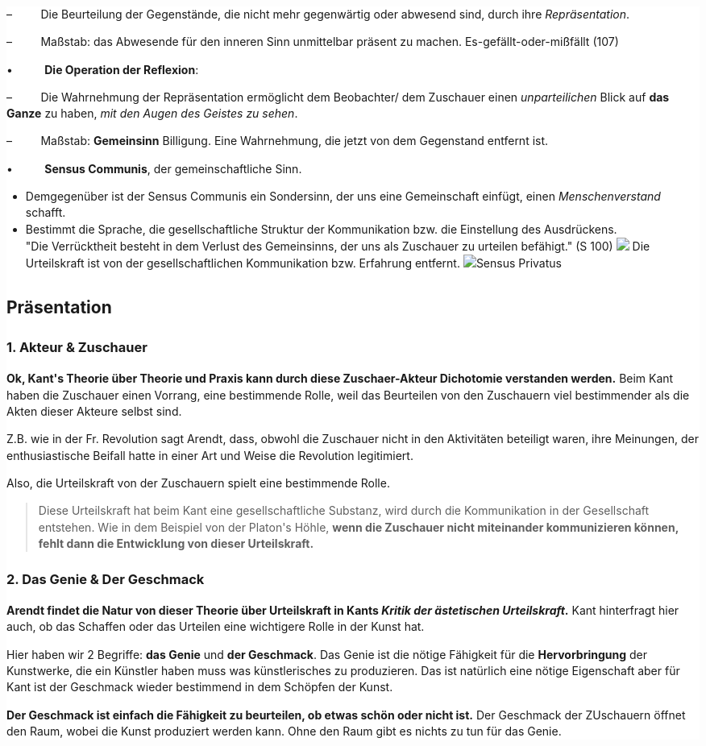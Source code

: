 –         Die Beurteilung der Gegenstände, die nicht mehr gegenwärtig oder abwesend sind, durch ihre _Repräsentation_.

–         Maßstab: das Abwesende für den inneren Sinn unmittelbar präsent zu machen. Es-gefällt-oder-mißfällt (107)

•          **Die Operation der Reflexion**:

–         Die Wahrnehmung der Repräsentation ermöglicht dem Beobachter/ dem Zuschauer einen _unparteilichen_ Blick auf **das Ganze** zu haben, _mit den Augen des Geistes zu sehen_.

–         Maßstab: **Gemeinsinn** Billigung. Eine Wahrnehmung, die jetzt von dem Gegenstand entfernt ist.

•          **Sensus Communis**, der gemeinschaftliche Sinn.  
- Demgegenüber ist der Sensus Communis ein Sondersinn, der uns eine Gemeinschaft einfügt, einen _Menschenverstand_ schafft.  
- Bestimmt die Sprache, die gesellschaftliche Struktur der Kommunikation bzw. die Einstellung des Ausdrückens.  
"Die Verrücktheit besteht in dem Verlust des Gemeinsinns, der uns als Zuschauer zu urteilen befähigt." (S 100) ![](file:////Users/ubd/Library/Group%20Containers/UBF8T346G9.Office/TemporaryItems/msohtmlclip/clip_image002.png) Die Urteilskraft ist von der gesellschaftlichen Kommunikation bzw. Erfahrung entfernt. ![](file:////Users/ubd/Library/Group%20Containers/UBF8T346G9.Office/TemporaryItems/msohtmlclip/clip_image004.png)Sensus Privatus


## Präsentation

### 1. Akteur & Zuschauer

**Ok, Kant's Theorie über Theorie und Praxis kann durch diese Zuschaer-Akteur Dichotomie verstanden werden.** Beim Kant haben die Zuschauer einen Vorrang, eine bestimmende Rolle, weil das  Beurteilen von den Zuschauern viel bestimmender als die Akten dieser Akteure selbst sind. 

Z.B. wie in der Fr. Revolution sagt Arendt, dass, obwohl die Zuschauer nicht in den Aktivitäten beteiligt waren, ihre Meinungen, der enthusiastische Beifall hatte in einer Art und Weise die Revolution legitimiert. 

Also, die Urteilskraft von der Zuschauern spielt eine bestimmende Rolle. 
> Diese Urteilskraft hat beim Kant eine gesellschaftliche Substanz, wird durch die Kommunikation in der Gesellschaft entstehen. Wie in dem Beispiel von der Platon's Höhle, **wenn die Zuschauer nicht miteinander kommunizieren können, fehlt dann die Entwicklung von dieser Urteilskraft.**

### 2. Das Genie & Der Geschmack

**Arendt findet die Natur von dieser Theorie über Urteilskraft in Kants *Kritik der ästetischen Urteilskraft*.** Kant hinterfragt hier auch, ob das Schaffen oder das Urteilen eine wichtigere Rolle in der Kunst hat.

Hier haben wir 2 Begriffe: **das Genie** und **der Geschmack**.  Das Genie ist die nötige Fähigkeit für die **Hervorbringung** der Kunstwerke, die ein Künstler haben muss was künstlerisches zu produzieren. Das ist natürlich eine nötige Eigenschaft aber für Kant ist der Geschmack wieder bestimmend in dem Schöpfen der Kunst. 

**Der Geschmack ist einfach die Fähigkeit zu beurteilen, ob etwas schön oder nicht ist.** Der Geschmack der ZUschauern öffnet den Raum, wobei die Kunst produziert werden kann. Ohne den Raum gibt es nichts zu tun für das Genie.
